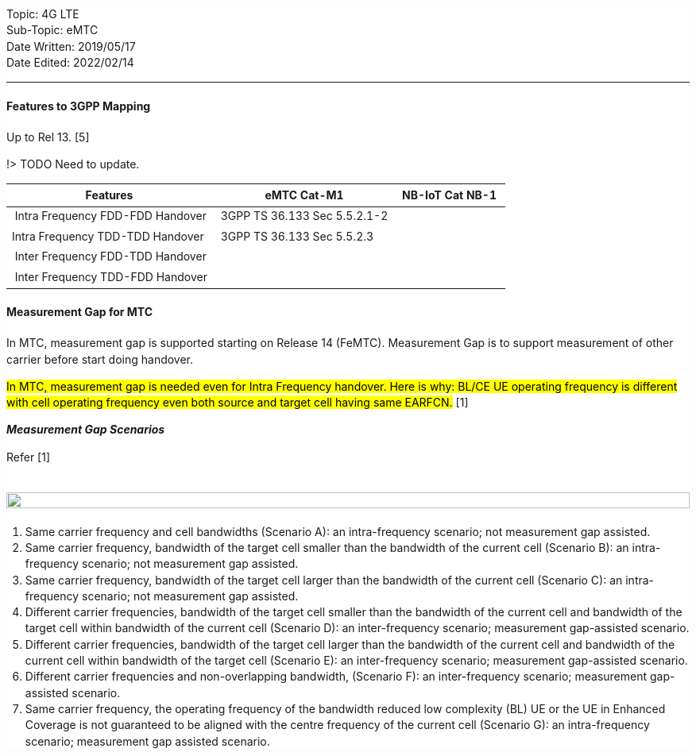 Topic: 4G LTE<br>
Sub-Topic: eMTC<br>
Date Written: 2019/05/17<br>
Date Edited: 2022/02/14<br>

---

#### Features to 3GPP Mapping

Up to Rel 13. [5]

!> TODO Need to update.

| Features                           | eMTC Cat-M1                   | NB-IoT Cat NB-1  |
|------------------------------------|-------------------------------|------------------|
|  Intra Frequency FDD-FDD Handover  | 3GPP TS 36.133 Sec 5.5.2.1-2  |                  |
|  Intra Frequency TDD-TDD Handover  | 3GPP TS 36.133 Sec 5.5.2.3    |                  |
|  Inter Frequency FDD-TDD Handover  |                               |                  |
|  Inter Frequency TDD-FDD Handover  |                               |                  |

#### Measurement Gap for MTC

In MTC, measurement gap is supported starting on Release 14 (FeMTC). Measurement Gap is to support measurement of other carrier before start doing handover. 

<mark>In MTC, measurement gap is needed even for Intra Frequency handover. Here is why: BL/CE UE operating frequency is different with cell operating frequency even both source and target cell having same EARFCN.</mark> [1]

***Measurement Gap Scenarios*** 

Refer [1]

<br>
<img src="\lte_emtc\img\lte_emtc_mgap.png" width=100% height=100% />
<br>

1. Same carrier frequency and cell bandwidths (Scenario A): an intra-frequency scenario; not measurement gap assisted.  
2. Same carrier frequency, bandwidth of the target cell smaller than the bandwidth of the current cell (Scenario B): an intra-frequency scenario; not measurement gap assisted.  
3. Same carrier frequency, bandwidth of the target cell larger than the bandwidth of the current cell (Scenario C): an intra-frequency scenario; not measurement gap assisted.  
4. Different carrier frequencies, bandwidth of the target cell smaller than the bandwidth of the current cell and bandwidth of the target cell within bandwidth of the current cell (Scenario D): an inter-frequency scenario; measurement gap-assisted scenario.  
5. Different carrier frequencies, bandwidth of the target cell larger than the bandwidth of the current cell and bandwidth of the current cell within bandwidth of the target cell (Scenario E): an inter-frequency scenario; measurement gap-assisted scenario.  
6. Different carrier frequencies and non-overlapping bandwidth, (Scenario F): an inter-frequency scenario; measurement gap-assisted scenario.  
7. Same carrier frequency, the operating frequency of the bandwidth reduced low complexity (BL) UE or the UE in Enhanced Coverage is not guaranteed to be aligned with the centre frequency of the current cell (Scenario G): an intra-frequency scenario; measurement gap assisted scenario.  
